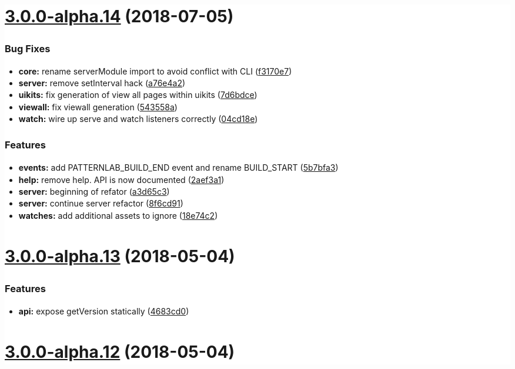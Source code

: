 <a name="3.0.0-alpha.14"></a>

# [3.0.0-alpha.14](https://github.com/pattern-lab/patternlab-node/tree/master/packages/core/compare/@pattern-lab/core@3.0.0-alpha.13...@pattern-lab/core@3.0.0-alpha.14) (2018-07-05)

### Bug Fixes

* **core:** rename serverModule import to avoid conflict with CLI ([f3170e7](https://github.com/pattern-lab/patternlab-node/tree/master/packages/core/commit/f3170e7))
* **server:** remove setInterval hack ([a76e4a2](https://github.com/pattern-lab/patternlab-node/tree/master/packages/core/commit/a76e4a2))
* **uikits:** fix generation of view all pages within uikits ([7d6bdce](https://github.com/pattern-lab/patternlab-node/tree/master/packages/core/commit/7d6bdce))
* **viewall:** fix viewall generation ([543558a](https://github.com/pattern-lab/patternlab-node/tree/master/packages/core/commit/543558a))
* **watch:** wire up serve and watch listeners correctly ([04cd18e](https://github.com/pattern-lab/patternlab-node/tree/master/packages/core/commit/04cd18e))

### Features

* **events:** add PATTERNLAB_BUILD_END event and rename BUILD_START ([5b7bfa3](https://github.com/pattern-lab/patternlab-node/tree/master/packages/core/commit/5b7bfa3))
* **help:** remove help. API is now documented ([2aef3a1](https://github.com/pattern-lab/patternlab-node/tree/master/packages/core/commit/2aef3a1))
* **server:** beginning of refator ([a3d65c3](https://github.com/pattern-lab/patternlab-node/tree/master/packages/core/commit/a3d65c3))
* **server:** continue server refactor ([8f6cd91](https://github.com/pattern-lab/patternlab-node/tree/master/packages/core/commit/8f6cd91))
* **watches:** add additional assets to ignore ([18e74c2](https://github.com/pattern-lab/patternlab-node/tree/master/packages/core/commit/18e74c2))

<a name="3.0.0-alpha.13"></a>

# [3.0.0-alpha.13](https://github.com/pattern-lab/patternlab-node/tree/master/packages/core/compare/@pattern-lab/core@3.0.0-alpha.12...@pattern-lab/core@3.0.0-alpha.13) (2018-05-04)

### Features

* **api:** expose getVersion statically ([4683cd0](https://github.com/pattern-lab/patternlab-node/tree/master/packages/core/commit/4683cd0))

<a name="3.0.0-alpha.12"></a>

# [3.0.0-alpha.12](https://github.com/pattern-lab/patternlab-node/tree/master/packages/core/compare/@pattern-lab/core@3.0.0-alpha.11...@pattern-lab/core@3.0.0-alpha.12) (2018-05-04)
